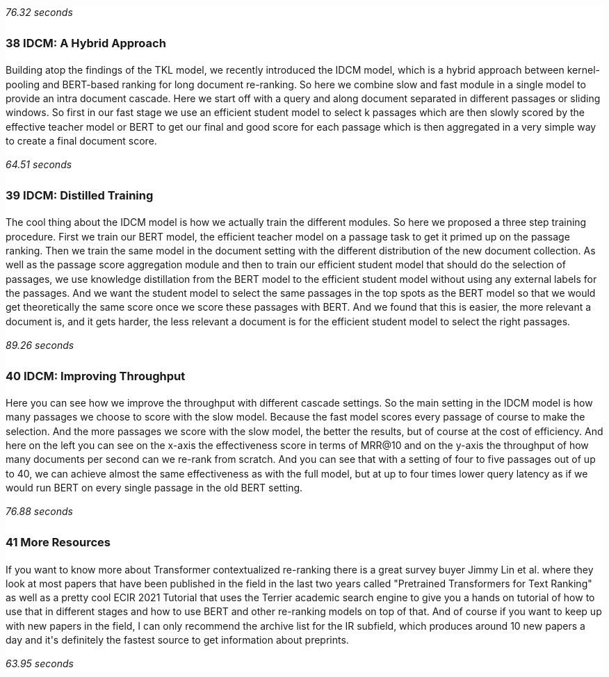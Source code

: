 *76.32 seconds*

### **38** IDCM: A Hybrid Approach 
Building atop the findings of the TKL model, we recently introduced the IDCM model, which is a hybrid approach between kernel-pooling and BERT-based ranking for long document re-ranking. So here we combine slow and fast module in a single model to provide an intra document cascade. Here we start off with a query and along document separated in different passages or sliding windows. So first in our fast stage we use an efficient student model to select k passages which are then slowly scored by the effective teacher model or BERT to get our final and good score for each passage which is then aggregated in a very simple way to create a final document score. 

*64.51 seconds*

### **39** IDCM: Distilled Training 
The cool thing about the IDCM model is how we actually train the different modules. So here we proposed a three step training procedure. First we train our BERT model, the efficient teacher model on a passage task to get it primed up on the passage ranking. Then we train the same model in the document setting with the different distribution of the new document collection. As well as the passage score aggregation module and then to train our efficient student model that should do the selection of passages, we use knowledge distillation from the BERT model to the efficient student model without using any external labels for the passages. And we want the student model to select the same passages in the top spots as the BERT model so that we would get theoretically the same score once we score these passages with BERT. And we found that this is easier, the more relevant a document is, and it gets harder, the less relevant a document is for the efficient student model to select the right passages. 

*89.26 seconds*

### **40** IDCM: Improving Throughput 
Here you can see how we improve the throughput with different cascade settings. So the main setting in the IDCM model is how many passages we choose to score with the slow model. Because the fast model scores every passage of course to make the selection. And the more passages we score with the slow model, the better the results, but of course at the cost of efficiency. And here on the left you can see on the x-axis the effectiveness score in terms of MRR@10 and on the y-axis the throughput of how many documents per second can we re-rank from scratch. And you can see that with a setting of four to five passages out of up to 40, we can achieve almost the same effectiveness as with the full model, but at up to four times lower query latency as if we would run BERT on every single passage in the old BERT setting. 

*76.88 seconds*

### **41** More Resources  
If you want to know more about Transformer contextualized re-ranking there is a great survey buyer Jimmy Lin et al. where they look at most papers that have been published in the field in the last two years called "Pretrained Transformers for Text Ranking" as well as a pretty cool ECIR 2021 Tutorial that uses the Terrier academic search engine to give you a hands on tutorial of how to use that in different stages and how to use BERT and other re-ranking models on top of that. And of course if you want to keep up with new papers in the field, I can only recommend the archive list for the IR subfield, which produces around 10 new papers a day and it's definitely the fastest source to get information about preprints. 

*63.95 seconds*
